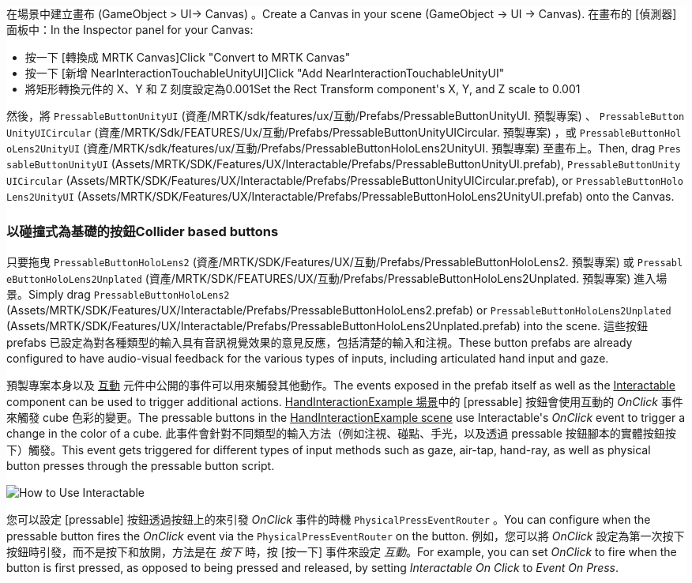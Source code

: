 <span data-ttu-id="f2c54-165">在場景中建立畫布 (GameObject > UI-> Canvas) 。</span><span class="sxs-lookup"><span data-stu-id="f2c54-165">Create a Canvas in your scene (GameObject -> UI -> Canvas).</span></span> <span data-ttu-id="f2c54-166">在畫布的 [偵測器] 面板中：</span><span class="sxs-lookup"><span data-stu-id="f2c54-166">In the Inspector panel for your Canvas:</span></span>

* <span data-ttu-id="f2c54-167">按一下 [轉換成 MRTK Canvas]</span><span class="sxs-lookup"><span data-stu-id="f2c54-167">Click "Convert to MRTK Canvas"</span></span>
* <span data-ttu-id="f2c54-168">按一下 [新增 NearInteractionTouchableUnityUI]</span><span class="sxs-lookup"><span data-stu-id="f2c54-168">Click "Add NearInteractionTouchableUnityUI"</span></span>
* <span data-ttu-id="f2c54-169">將矩形轉換元件的 X、Y 和 Z 刻度設定為0.001</span><span class="sxs-lookup"><span data-stu-id="f2c54-169">Set the Rect Transform component's X, Y, and Z scale to 0.001</span></span>

<span data-ttu-id="f2c54-170">然後，將 `PressableButtonUnityUI` (資產/MRTK/sdk/features/ux/互動/Prefabs/PressableButtonUnityUI. 預製專案) 、 `PressableButtonUnityUICircular` (資產/MRTK/Sdk/FEATURES/Ux/互動/Prefabs/PressableButtonUnityUICircular. 預製專案) ，或 `PressableButtonHoloLens2UnityUI` (資產/MRTK/sdk/features/ux/互動/Prefabs/PressableButtonHoloLens2UnityUI. 預製專案) 至畫布上。</span><span class="sxs-lookup"><span data-stu-id="f2c54-170">Then, drag `PressableButtonUnityUI` (Assets/MRTK/SDK/Features/UX/Interactable/Prefabs/PressableButtonUnityUI.prefab), `PressableButtonUnityUICircular` (Assets/MRTK/SDK/Features/UX/Interactable/Prefabs/PressableButtonUnityUICircular.prefab), or `PressableButtonHoloLens2UnityUI` (Assets/MRTK/SDK/Features/UX/Interactable/Prefabs/PressableButtonHoloLens2UnityUI.prefab) onto the Canvas.</span></span>

### <a name="collider-based-buttons"></a><span data-ttu-id="f2c54-171">以碰撞式為基礎的按鈕</span><span class="sxs-lookup"><span data-stu-id="f2c54-171">Collider based buttons</span></span>

<span data-ttu-id="f2c54-172">只要拖曳 `PressableButtonHoloLens2` (資產/MRTK/SDK/Features/UX/互動/Prefabs/PressableButtonHoloLens2. 預製專案) 或 `PressableButtonHoloLens2Unplated` (資產/MRTK/SDK/FEATURES/UX/互動/Prefabs/PressableButtonHoloLens2Unplated. 預製專案) 進入場景。</span><span class="sxs-lookup"><span data-stu-id="f2c54-172">Simply drag `PressableButtonHoloLens2` (Assets/MRTK/SDK/Features/UX/Interactable/Prefabs/PressableButtonHoloLens2.prefab) or `PressableButtonHoloLens2Unplated` (Assets/MRTK/SDK/Features/UX/Interactable/Prefabs/PressableButtonHoloLens2Unplated.prefab) into the scene.</span></span> <span data-ttu-id="f2c54-173">這些按鈕 prefabs 已設定為對各種類型的輸入具有音訊視覺效果的意見反應，包括清楚的輸入和注視。</span><span class="sxs-lookup"><span data-stu-id="f2c54-173">These button prefabs are already configured to have audio-visual feedback for the various types of inputs, including articulated hand input and gaze.</span></span>

<span data-ttu-id="f2c54-174">預製專案本身以及 [互動](interactable.md) 元件中公開的事件可以用來觸發其他動作。</span><span class="sxs-lookup"><span data-stu-id="f2c54-174">The events exposed in the prefab itself as well as the [Interactable](interactable.md) component can be used to trigger additional actions.</span></span> <span data-ttu-id="f2c54-175">[HandInteractionExample 場景](../example-scenes/hand-interaction-examples.md)中的 [pressable] 按鈕會使用互動的 *OnClick* 事件來觸發 cube 色彩的變更。</span><span class="sxs-lookup"><span data-stu-id="f2c54-175">The pressable buttons in the [HandInteractionExample scene](../example-scenes/hand-interaction-examples.md) use Interactable's *OnClick* event to trigger a change in the color of a cube.</span></span> <span data-ttu-id="f2c54-176">此事件會針對不同類型的輸入方法（例如注視、碰點、手光，以及透過 pressable 按鈕腳本的實體按鈕按下）觸發。</span><span class="sxs-lookup"><span data-stu-id="f2c54-176">This event gets triggered for different types of input methods such as gaze, air-tap, hand-ray, as well as physical button presses through the pressable button script.</span></span>

<img src="../images/button/MRTK_Button_HowToUse_Interactable.png" width="450" alt="How to Use Interactable">

<span data-ttu-id="f2c54-177">您可以設定 [pressable] 按鈕透過按鈕上的來引發 *OnClick* 事件的時機 `PhysicalPressEventRouter` 。</span><span class="sxs-lookup"><span data-stu-id="f2c54-177">You can configure when the pressable button fires the *OnClick* event via the `PhysicalPressEventRouter` on the button.</span></span> <span data-ttu-id="f2c54-178">例如，您可以將 *OnClick* 設定為第一次按下按鈕時引發，而不是按下和放開，方法是在 *按下* 時，按 [按一下] 事件來設定 *互動*。</span><span class="sxs-lookup"><span data-stu-id="f2c54-178">For example, you can set *OnClick* to fire when the button is first pressed, as opposed to being pressed and released, by setting *Interactable On Click* to *Event On Press*.</span></span>
